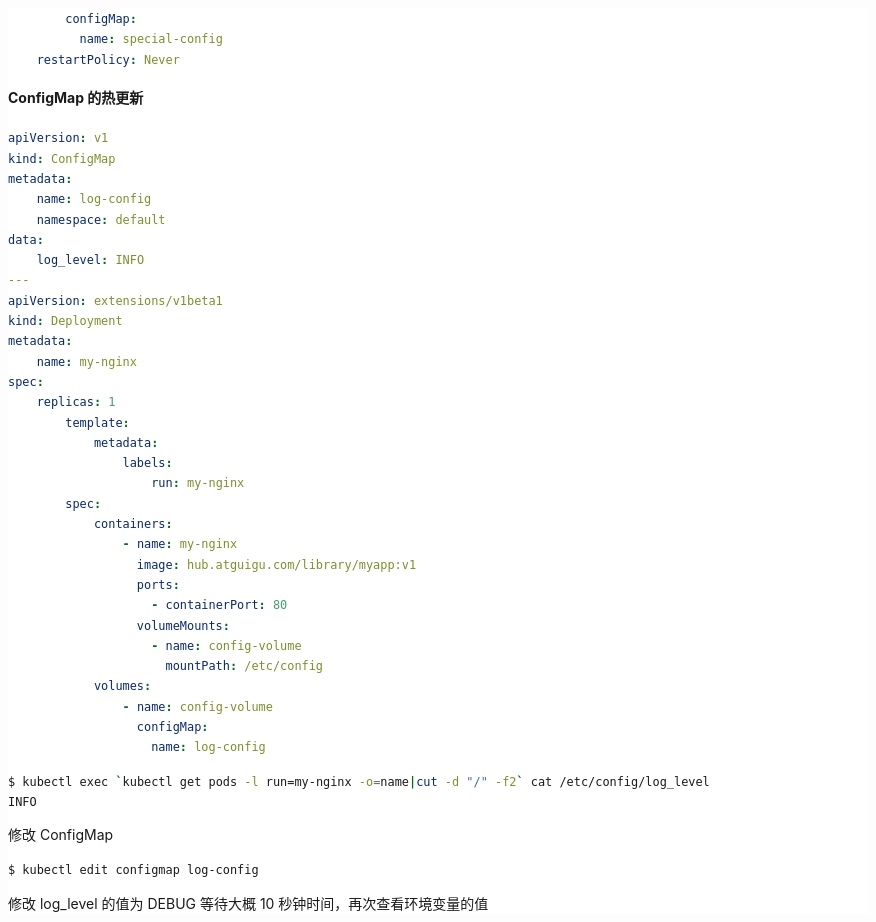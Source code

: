 ```yaml
        configMap:
          name: special-config
    restartPolicy: Never
```



#### ConfigMap 的热更新

```yaml
apiVersion: v1
kind: ConfigMap
metadata:
    name: log-config
    namespace: default
data:
    log_level: INFO
---
apiVersion: extensions/v1beta1
kind: Deployment
metadata:
    name: my-nginx
spec:
    replicas: 1
        template:
            metadata:
                labels:
                    run: my-nginx
        spec:
            containers:
                - name: my-nginx
                  image: hub.atguigu.com/library/myapp:v1
                  ports:
                    - containerPort: 80
                  volumeMounts:
                    - name: config-volume
                      mountPath: /etc/config
            volumes:
                - name: config-volume
                  configMap:
                    name: log-config
```

```bash
$ kubectl exec `kubectl get pods -l run=my-nginx -o=name|cut -d "/" -f2` cat /etc/config/log_level
INFO
```

修改 ConfigMap

```bash
$ kubectl edit configmap log-config
```

修改 log_level 的值为 DEBUG 等待大概 10 秒钟时间，再次查看环境变量的值
